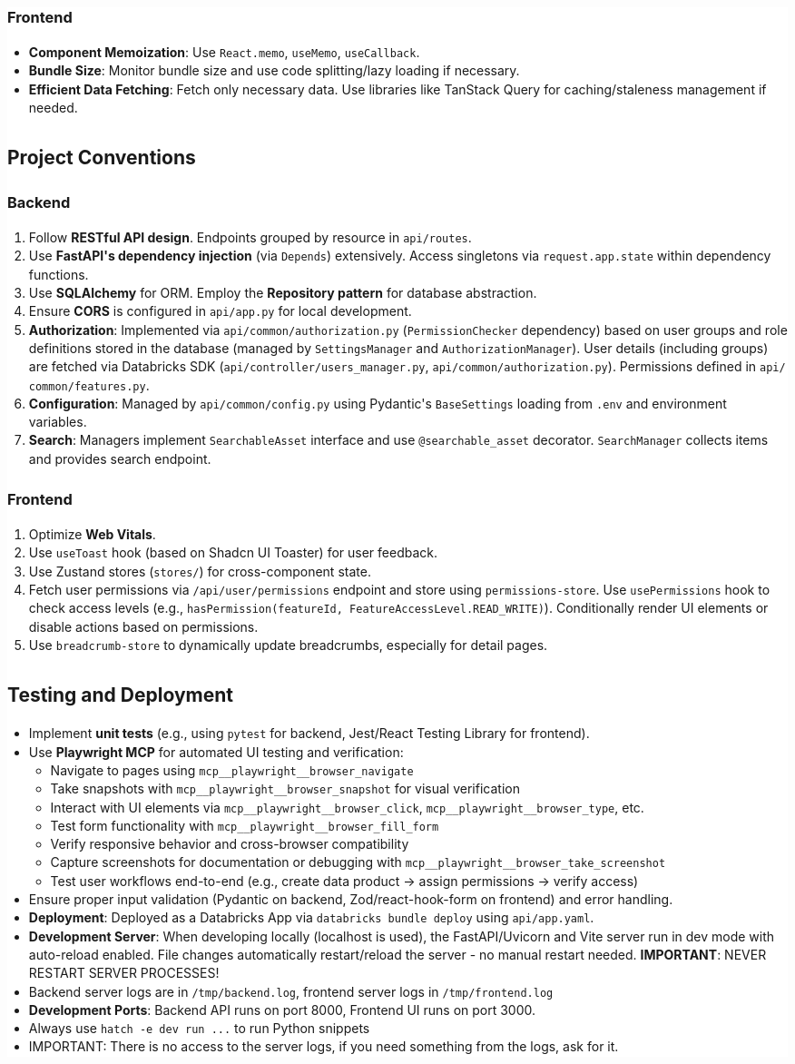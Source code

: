 ### Frontend

- **Component Memoization**: Use `React.memo`, `useMemo`, `useCallback`.
- **Bundle Size**: Monitor bundle size and use code splitting/lazy loading if necessary.
- **Efficient Data Fetching**: Fetch only necessary data. Use libraries like TanStack Query for caching/staleness management if needed.

## Project Conventions

### Backend

1. Follow **RESTful API design**. Endpoints grouped by resource in `api/routes`.
2. Use **FastAPI's dependency injection** (via `Depends`) extensively. Access singletons via `request.app.state` within dependency functions.
3. Use **SQLAlchemy** for ORM. Employ the **Repository pattern** for database abstraction.
4. Ensure **CORS** is configured in `api/app.py` for local development.
5. **Authorization**: Implemented via `api/common/authorization.py` (`PermissionChecker` dependency) based on user groups and role definitions stored in the database (managed by `SettingsManager` and `AuthorizationManager`). User details (including groups) are fetched via Databricks SDK (`api/controller/users_manager.py`, `api/common/authorization.py`). Permissions defined in `api/common/features.py`.
6. **Configuration**: Managed by `api/common/config.py` using Pydantic's `BaseSettings` loading from `.env` and environment variables.
7. **Search**: Managers implement `SearchableAsset` interface and use `@searchable_asset` decorator. `SearchManager` collects items and provides search endpoint.

### Frontend

1. Optimize **Web Vitals**.
2. Use `useToast` hook (based on Shadcn UI Toaster) for user feedback.
3. Use Zustand stores (`stores/`) for cross-component state.
4. Fetch user permissions via `/api/user/permissions` endpoint and store using `permissions-store`. Use `usePermissions` hook to check access levels (e.g., `hasPermission(featureId, FeatureAccessLevel.READ_WRITE)`). Conditionally render UI elements or disable actions based on permissions.
5. Use `breadcrumb-store` to dynamically update breadcrumbs, especially for detail pages.

## Testing and Deployment

- Implement **unit tests** (e.g., using `pytest` for backend, Jest/React Testing Library for frontend).
- Use **Playwright MCP** for automated UI testing and verification:
  - Navigate to pages using `mcp__playwright__browser_navigate`
  - Take snapshots with `mcp__playwright__browser_snapshot` for visual verification
  - Interact with UI elements via `mcp__playwright__browser_click`, `mcp__playwright__browser_type`, etc.
  - Test form functionality with `mcp__playwright__browser_fill_form`
  - Verify responsive behavior and cross-browser compatibility
  - Capture screenshots for documentation or debugging with `mcp__playwright__browser_take_screenshot`
  - Test user workflows end-to-end (e.g., create data product → assign permissions → verify access)
- Ensure proper input validation (Pydantic on backend, Zod/react-hook-form on frontend) and error handling.
- **Deployment**: Deployed as a Databricks App via `databricks bundle deploy` using `api/app.yaml`.
- **Development Server**: When developing locally (localhost is used), the FastAPI/Uvicorn and Vite server run in dev mode with auto-reload enabled. File changes automatically restart/reload the server - no manual restart needed. **IMPORTANT**: NEVER RESTART SERVER PROCESSES!
- Backend server logs are in `/tmp/backend.log`, frontend server logs in `/tmp/frontend.log`
- **Development Ports**: Backend API runs on port 8000, Frontend UI runs on port 3000.
- Always use `hatch -e dev run ...` to run Python snippets
- IMPORTANT: There is no access to the server logs, if you need something from the logs, ask for it.
